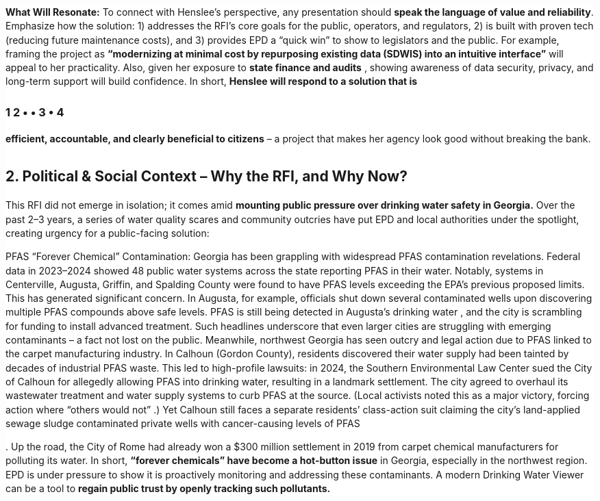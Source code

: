 **What Will Resonate:** To connect with Henslee’s perspective, any presentation should **speak the language
of value and reliability**. Emphasize how the solution: 1) addresses the RFI’s core goals for the public,
operators, and regulators, 2) is built with proven tech (reducing future maintenance costs), and 3) provides
EPD a “quick win” to show to legislators and the public. For example, framing the project as **“modernizing
at minimal cost by repurposing existing data (SDWIS) into an intuitive interface”** will appeal to her
practicality. Also, given her exposure to **state finance and audits** , showing awareness of data security,
privacy, and long-term support will build confidence. In short, **Henslee will respond to a solution that is**

### 1 2 • • 3 • 4


**efficient, accountable, and clearly beneficial to citizens** – a project that makes her agency look good
without breaking the bank.

## 2. Political & Social Context – Why the RFI, and Why Now?

This RFI did not emerge in isolation; it comes amid **mounting public pressure over drinking water safety
in Georgia.** Over the past 2–3 years, a series of water quality scares and community outcries have put EPD
and local authorities under the spotlight, creating urgency for a public-facing solution:


PFAS “Forever Chemical” Contamination: Georgia has been grappling with widespread PFAS
contamination revelations. Federal data in 2023–2024 showed 48 public water systems across the
state reporting PFAS in their water. Notably, systems in Centerville, Augusta, Griffin, and
Spalding County were found to have PFAS levels exceeding the EPA’s previous proposed limits.
This has generated significant concern. In Augusta, for example, officials shut down several
contaminated wells upon discovering multiple PFAS compounds above safe levels. PFAS is still
being detected in Augusta’s drinking water , and the city is scrambling for funding to install
advanced treatment. Such headlines underscore that even larger cities are struggling with
emerging contaminants – a fact not lost on the public. Meanwhile, northwest Georgia has seen
outcry and legal action due to PFAS linked to the carpet manufacturing industry. In Calhoun
(Gordon County), residents discovered their water supply had been tainted by decades of industrial
PFAS waste. This led to high-profile lawsuits: in 2024, the Southern Environmental Law Center sued
the City of Calhoun for allegedly allowing PFAS into drinking water, resulting in a landmark
settlement. The city agreed to overhaul its wastewater treatment and water supply systems to
curb PFAS at the source. (Local activists noted this as a major victory, forcing action where
“others would not” .) Yet Calhoun still faces a separate residents’ class-action suit claiming the
city’s land-applied sewage sludge contaminated private wells with cancer-causing levels of PFAS

. Up the road, the City of Rome had already won a $300 million settlement in 2019 from carpet
chemical manufacturers for polluting its water. In short, **“forever chemicals” have become a
hot-button issue** in Georgia, especially in the northwest region. EPD is under pressure to show it is
proactively monitoring and addressing these contaminants. A modern Drinking Water Viewer can be
a tool to **regain public trust by openly tracking such pollutants.**
